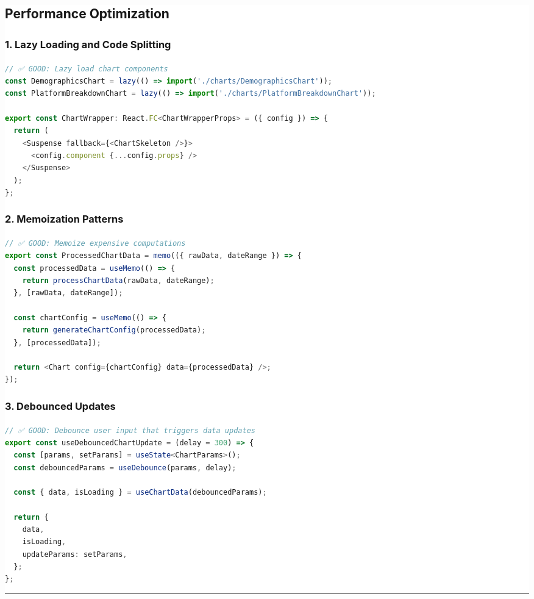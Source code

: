 
## Performance Optimization

### 1. **Lazy Loading and Code Splitting**

```typescript
// ✅ GOOD: Lazy load chart components
const DemographicsChart = lazy(() => import('./charts/DemographicsChart'));
const PlatformBreakdownChart = lazy(() => import('./charts/PlatformBreakdownChart'));

export const ChartWrapper: React.FC<ChartWrapperProps> = ({ config }) => {
  return (
    <Suspense fallback={<ChartSkeleton />}>
      <config.component {...config.props} />
    </Suspense>
  );
};
```

### 2. **Memoization Patterns**

```typescript
// ✅ GOOD: Memoize expensive computations
export const ProcessedChartData = memo(({ rawData, dateRange }) => {
  const processedData = useMemo(() => {
    return processChartData(rawData, dateRange);
  }, [rawData, dateRange]);
  
  const chartConfig = useMemo(() => {
    return generateChartConfig(processedData);
  }, [processedData]);
  
  return <Chart config={chartConfig} data={processedData} />;
});
```

### 3. **Debounced Updates**

```typescript
// ✅ GOOD: Debounce user input that triggers data updates
export const useDebouncedChartUpdate = (delay = 300) => {
  const [params, setParams] = useState<ChartParams>();
  const debouncedParams = useDebounce(params, delay);
  
  const { data, isLoading } = useChartData(debouncedParams);
  
  return {
    data,
    isLoading,
    updateParams: setParams,
  };
};
```

---